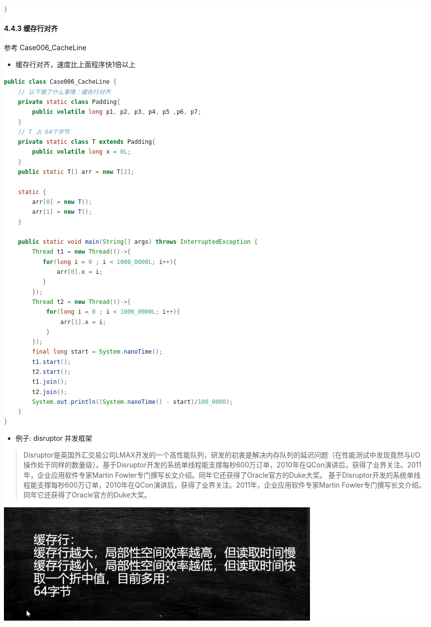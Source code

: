 ```java
}
```
#### 4.4.3 缓存行对齐
参考 Case006_CacheLine
* 缓存行对齐，速度比上面程序快1倍以上
```java
public class Case006_CacheLine {
    // 以下做了什么事情：缓存行对齐
    private static class Padding{
        public volatile long p1, p2, p3, p4, p5 ,p6, p7;
    }
    // T 占 64个字节
    private static class T extends Padding{
        public volatile long x = 0L;
    }
    public static T[] arr = new T[2];

    static {
        arr[0] = new T();
        arr[1] = new T();
    }

    public static void main(String[] args) throws InterruptedException {
        Thread t1 = new Thread(()->{
           for(long i = 0 ; i < 1000_0000L; i++){
               arr[0].x = i;
           }
        });
        Thread t2 = new Thread(()->{
            for(long i = 0 ; i < 1000_0000L; i++){
                arr[1].x = i;
            }
        });
        final long start = System.nanoTime();
        t1.start();
        t2.start();
        t1.join();
        t2.join();
        System.out.println((System.nanoTime() - start)/100_0000);
    }
}
```
* 例子: disruptor 并发框架
> Disruptor是英国外汇交易公司LMAX开发的一个高性能队列，研发的初衷是解决内存队列的延迟问题（在性能测试中发现竟然与I/O操作处于同样的数量级）。基于Disruptor开发的系统单线程能支撑每秒600万订单，2010年在QCon演讲后，获得了业界关注。2011年，企业应用软件专家Martin Fowler专门撰写长文介绍。同年它还获得了Oracle官方的Duke大奖。
基于Disruptor开发的系统单线程能支撑每秒600万订单，2010年在QCon演讲后，获得了业界关注。2011年，企业应用软件专家Martin Fowler专门撰写长文介绍。同年它还获得了Oracle官方的Duke大奖。

![](images/633CA0F3-2D2D-4CD5-8C49-4DAA164DC240.png)
